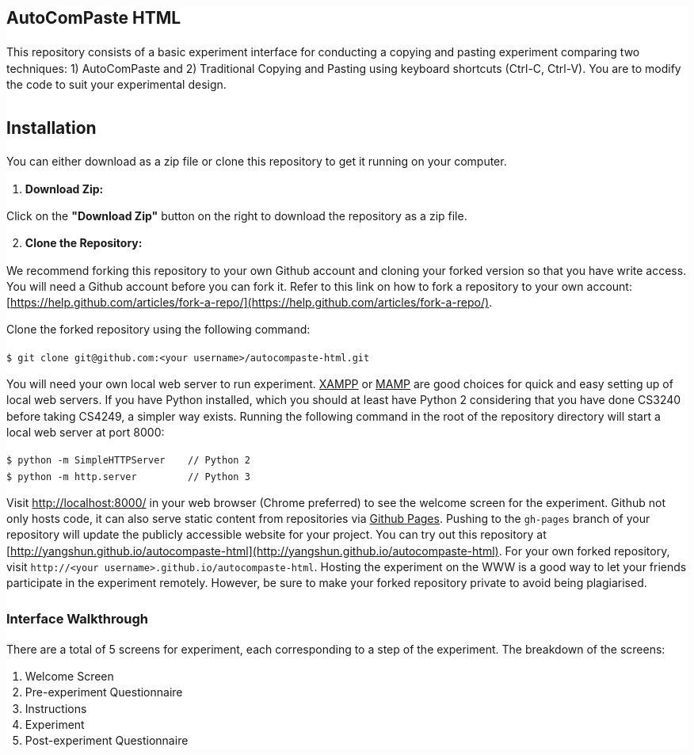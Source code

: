 ## AutoComPaste HTML

This repository consists of a basic experiment interface for conducting a copying and pasting experiment comparing two techniques: 1) AutoComPaste and 2) Traditional Copying and Pasting using keyboard shortcuts (Ctrl-C, Ctrl-V). You are to modify the code to suit your experimental design.


## Installation

You can either download as a zip file or clone this repository to get it running on your computer.

1. **Download Zip:**

  Click on the **"Download Zip"** button on the right to download the repository as a zip file.

2. **Clone the Repository:**

  We recommend forking this repository to your own Github account and cloning your forked version so that you have write access. You will need a Github account before you can fork it. Refer to this link on how to fork a repository to your own account: [https://help.github.com/articles/fork-a-repo/](https://help.github.com/articles/fork-a-repo/).

  Clone the forked repository using the following command:

  ```
  $ git clone git@github.com:<your username>/autocompaste-html.git
  ```

You will need your own local web server to run experiment. [XAMPP](https://www.apachefriends.org/index.html) or [MAMP](https://www.mamp.info/en/) are good choices for quick and easy setting up of local web servers. If you have Python installed, which you should at least have Python 2 considering that you have done CS3240 before taking CS4249, a simpler way exists. Running the following command in the root of the repository directory will start a local web server at port 8000:

```
$ python -m SimpleHTTPServer    // Python 2
$ python -m http.server         // Python 3
```

Visit [http://localhost:8000/](http://localhost:8000/) in your web browser (Chrome preferred) to see the welcome screen for the experiment. Github not only hosts code, it can also serve static content from repositories via [Github Pages](https://pages.github.com/). Pushing to the `gh-pages` branch of your repository will update the publicly accessible website for your project. You can try out this repository at [http://yangshun.github.io/autocompaste-html](http://yangshun.github.io/autocompaste-html). For your own forked repository, visit `http://<your username>.github.io/autocompaste-html`. Hosting the experiment on the WWW is a good way to let your friends participate in the experiment remotely. However, be sure to make your forked repository private to avoid being plagiarised.

### Interface Walkthrough

There are a total of 5 screens for experiment, each corresponding to a step of the experiment. The breakdown of the screens:

1. Welcome Screen
2. Pre-experiment Questionnaire
3. Instructions
4. Experiment
5. Post-experiment Questionnaire
